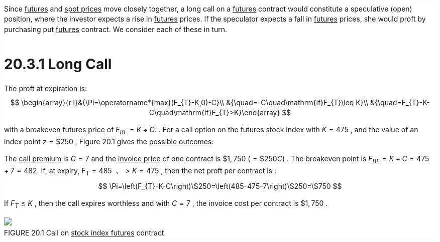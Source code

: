 Since [futures](../../../Financial%20Markets/Financial%20Engineering%20and%20Arbitrage%20in%20the%20Financial%20Markets/PART%20I%20RELATIVE%20VALUE%20BUILDING%20BLOCKS/Chapter%203%20-%20Futures%20Markets/Futures%20Not%20Subject%20to%20Cash-And-Carry.md) and [spot prices](../../../Financial%20Instruments/Lecture%20Notes-%20Financial%20Instruments/Teaching%20Note%201-%20Forward%20Rates%20Agreement/Contango%20And%20Backwardation%20In%20Arbitrage-Free%20Futures-Markets.md) move closely together, a long call on a [futures](../../../Financial%20Markets/Financial%20Engineering%20and%20Arbitrage%20in%20the%20Financial%20Markets/PART%20I%20RELATIVE%20VALUE%20BUILDING%20BLOCKS/Chapter%203%20-%20Futures%20Markets/Futures%20Not%20Subject%20to%20Cash-And-Carry.md) contract would constitute a speculative (open) position, where the investor expects a rise in [futures](../../../Financial%20Markets/Financial%20Engineering%20and%20Arbitrage%20in%20the%20Financial%20Markets/PART%20I%20RELATIVE%20VALUE%20BUILDING%20BLOCKS/Chapter%203%20-%20Futures%20Markets/Futures%20Not%20Subject%20to%20Cash-And-Carry.md) prices. If the speculator expects a fall in [futures](../../../Financial%20Markets/Financial%20Engineering%20and%20Arbitrage%20in%20the%20Financial%20Markets/PART%20I%20RELATIVE%20VALUE%20BUILDING%20BLOCKS/Chapter%203%20-%20Futures%20Markets/Futures%20Not%20Subject%20to%20Cash-And-Carry.md) prices, she would proft by purchasing put [futures](../../../Financial%20Markets/Financial%20Engineering%20and%20Arbitrage%20in%20the%20Financial%20Markets/PART%20I%20RELATIVE%20VALUE%20BUILDING%20BLOCKS/Chapter%203%20-%20Futures%20Markets/Futures%20Not%20Subject%20to%20Cash-And-Carry.md) contract. We consider each of these in turn.  

# 20.3.1 Long Call  

The proft at expiration is:  
$$
\begin{array}{r l}&{\Pi=\operatorname*{max}(F_{T}-K,0)-C}\\ &{\quad=-C\quad\mathrm{if}F_{T}\leq K}\\ &{\quad=F_{T}-K-C\quad\mathrm{if}F_{T}>K}\end{array}
$$  

with a breakeven [futures price](../../../Financial%20Markets/Fixed%20Income%20Securities%20Tools%20for%20Today's%20Markets/Chapter%2011/Futures%20Price%20and%20the%20Quality%20Option%20Before%20E.md) of $F_{B E}=K+C.$ . For a call option on the [futures](../../../Financial%20Markets/Financial%20Engineering%20and%20Arbitrage%20in%20the%20Financial%20Markets/PART%20I%20RELATIVE%20VALUE%20BUILDING%20BLOCKS/Chapter%203%20-%20Futures%20Markets/Futures%20Not%20Subject%20to%20Cash-And-Carry.md) [stock index](../../../Financial%20Instruments/Lecture%20Notes-%20Financial%20Instruments/Teaching%20Note%201-%20Forward%20Rates%20Agreement/Hedging%20Strategies%20with%20Forwards.md) with $K=475$ , and the value of an index point $z=\$250$ , Figure 20.1 gives the [possible outcomes](../../../Financial%20Markets/Financial%20Asset%20Pricing%20Theory%20Overview/Chapter%202%20-%20Uncertainty,%20Information,%20and%20Stochastic%20Processes/Probability%20Space.md):  

The [call premium](Chapter%2017%20-%20Option%20Strategies.md) is $C=7$ and the [invoice price](../../../Financial%20Markets/Fixed%20Income%20Securities%20Tools%20for%20Today's%20Markets/Chapter%201/Accrued%20Interest.md) of one contract is $\$1,750$ $(=\$250C)$ . The breakeven point is $F_{B E}=K+C=475+7=482.$ If, at expiry, $\mathrm{F_{T}}=485$ $\ 、>K=475$ , then the net proft per contract is :  
$$
\Pi=\left(F_{T}-K-C\right)\S250=\left(485-475-7\right)\S250=\S750
$$  

If $F_{T}\leq K$ , then the call expires worthless and with $C=7$ , the invoice cost per contract is $\$1,750$ .  

![](edc8e6f1d5a9345cca04ef530918b5c206790885969645229530c8845717c772.jpg)  
FIGURE 20.1 Call on [stock index futures](../../../Financial%20Instruments/Lecture%20Notes-%20Financial%20Instruments/Teaching%20Note%202-Futures%20Contracts.md) contract  
